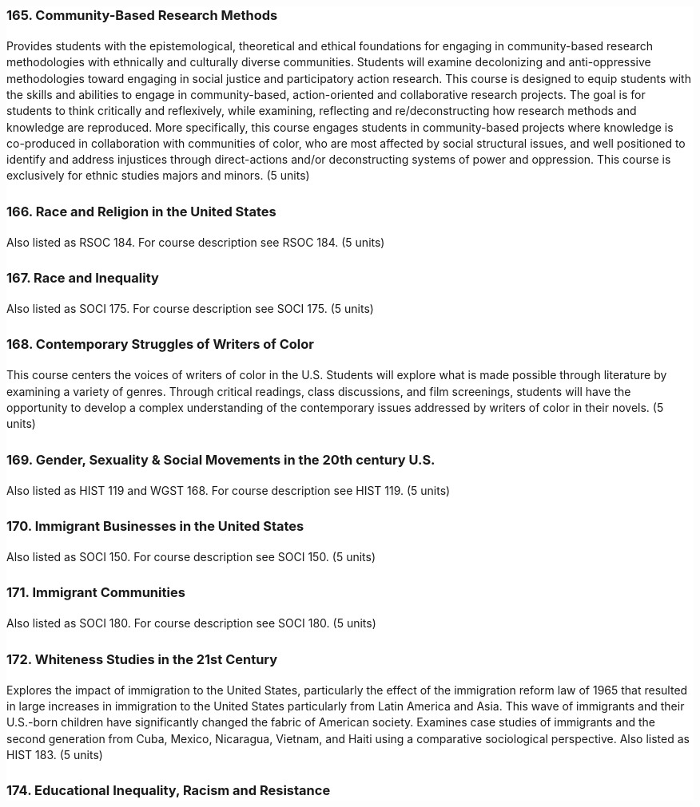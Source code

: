 ### 165. Community-Based Research Methods

Provides students with the epistemological, theoretical and ethical foundations for engaging in community-based research methodologies with ethnically and culturally diverse communities. Students will examine decolonizing and anti-oppressive methodologies toward engaging in social justice and participatory action research. This course is designed to equip students with the skills and abilities to engage in community-based, action-oriented and collaborative research projects. The goal is for students to think critically and reflexively, while examining, reflecting and re/deconstructing how research methods and knowledge are reproduced. More specifically, this course engages students in community-based projects where knowledge is co-produced in collaboration with communities of color, who are most affected by social structural issues, and well positioned to identify and address injustices through direct-actions and/or deconstructing systems of power and oppression. This course is exclusively for ethnic studies majors and minors. (5 units)

### 166. Race and Religion in the United States

Also listed as RSOC 184. For course description see RSOC 184. (5 units)

### 167. Race and Inequality

Also listed as SOCI 175. For course description see SOCI 175. (5 units)

### 168. Contemporary Struggles of Writers of Color 

This course centers the voices of writers of color in the U.S. Students will explore what is made possible through literature by examining a variety of genres. Through critical readings, class discussions, and film screenings, students will have the opportunity to develop a complex understanding of the contemporary issues addressed by writers of color in their novels. (5 units)

### 169. Gender, Sexuality & Social Movements in the 20th century U.S.

Also listed as HIST 119 and WGST 168. For course description see HIST 119. (5 units)

### 170. Immigrant Businesses in the United States

Also listed as SOCI 150. For course description see SOCI 150. (5 units)

### 171. Immigrant Communities

Also listed as SOCI 180. For course description see SOCI 180. (5 units)

### 172. Whiteness Studies in the 21st Century

Explores the impact of immigration to the United States, particularly the effect of the immigration reform law of 1965 that resulted in large increases in immigration to the United States particularly from Latin America and Asia. This wave of immigrants and their U.S.-born children have significantly changed the fabric of American society. Examines case studies of immigrants and the second generation from Cuba, Mexico, Nicaragua, Vietnam, and Haiti using a comparative sociological perspective. Also listed as HIST 183. (5 units)

### 174. Educational Inequality, Racism and Resistance
